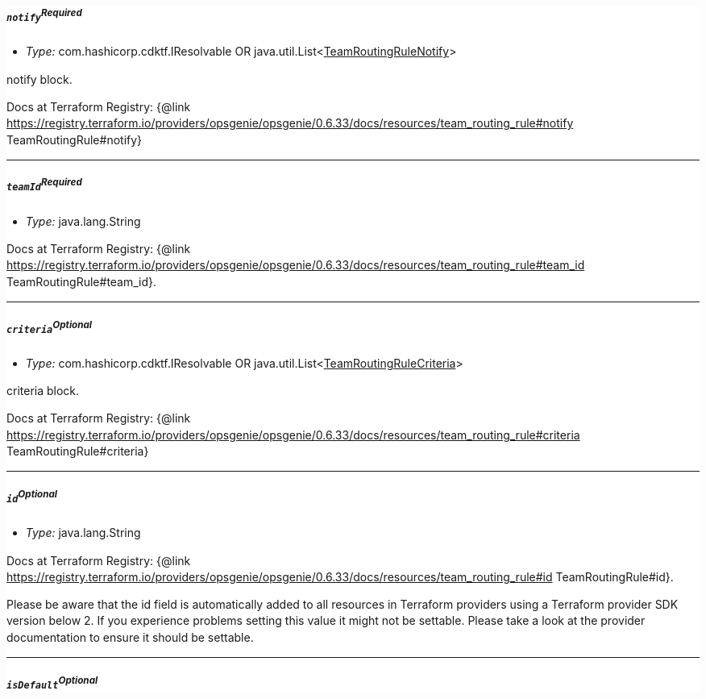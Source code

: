 
##### `notify`<sup>Required</sup> <a name="notify" id="rhizo-co-terraform-provider-opsgenie.teamRoutingRule.TeamRoutingRule.Initializer.parameter.notify"></a>

- *Type:* com.hashicorp.cdktf.IResolvable OR java.util.List<<a href="#rhizo-co-terraform-provider-opsgenie.teamRoutingRule.TeamRoutingRuleNotify">TeamRoutingRuleNotify</a>>

notify block.

Docs at Terraform Registry: {@link https://registry.terraform.io/providers/opsgenie/opsgenie/0.6.33/docs/resources/team_routing_rule#notify TeamRoutingRule#notify}

---

##### `teamId`<sup>Required</sup> <a name="teamId" id="rhizo-co-terraform-provider-opsgenie.teamRoutingRule.TeamRoutingRule.Initializer.parameter.teamId"></a>

- *Type:* java.lang.String

Docs at Terraform Registry: {@link https://registry.terraform.io/providers/opsgenie/opsgenie/0.6.33/docs/resources/team_routing_rule#team_id TeamRoutingRule#team_id}.

---

##### `criteria`<sup>Optional</sup> <a name="criteria" id="rhizo-co-terraform-provider-opsgenie.teamRoutingRule.TeamRoutingRule.Initializer.parameter.criteria"></a>

- *Type:* com.hashicorp.cdktf.IResolvable OR java.util.List<<a href="#rhizo-co-terraform-provider-opsgenie.teamRoutingRule.TeamRoutingRuleCriteria">TeamRoutingRuleCriteria</a>>

criteria block.

Docs at Terraform Registry: {@link https://registry.terraform.io/providers/opsgenie/opsgenie/0.6.33/docs/resources/team_routing_rule#criteria TeamRoutingRule#criteria}

---

##### `id`<sup>Optional</sup> <a name="id" id="rhizo-co-terraform-provider-opsgenie.teamRoutingRule.TeamRoutingRule.Initializer.parameter.id"></a>

- *Type:* java.lang.String

Docs at Terraform Registry: {@link https://registry.terraform.io/providers/opsgenie/opsgenie/0.6.33/docs/resources/team_routing_rule#id TeamRoutingRule#id}.

Please be aware that the id field is automatically added to all resources in Terraform providers using a Terraform provider SDK version below 2.
If you experience problems setting this value it might not be settable. Please take a look at the provider documentation to ensure it should be settable.

---

##### `isDefault`<sup>Optional</sup> <a name="isDefault" id="rhizo-co-terraform-provider-opsgenie.teamRoutingRule.TeamRoutingRule.Initializer.parameter.isDefault"></a>
